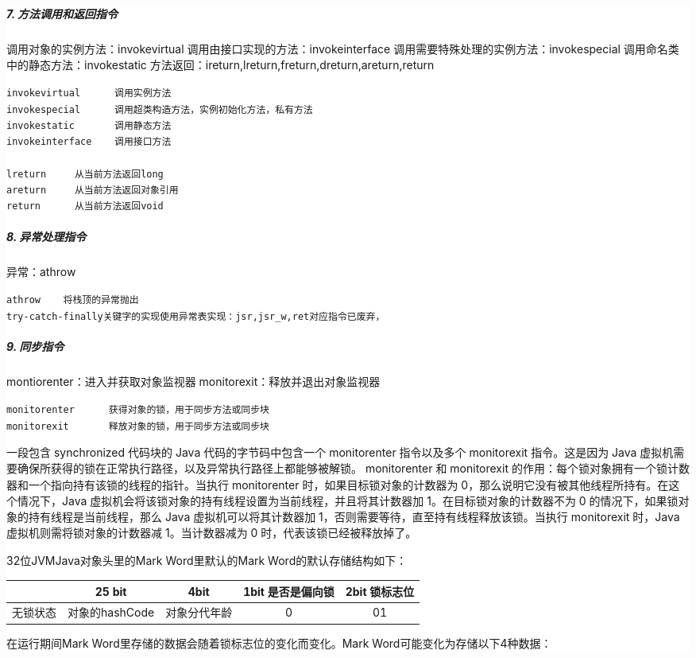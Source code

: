 
##### 7. 方法调用和返回指令

调用对象的实例方法：invokevirtual
调用由接口实现的方法：invokeinterface
调用需要特殊处理的实例方法：invokespecial
调用命名类中的静态方法：invokestatic
方法返回：ireturn,lreturn,freturn,dreturn,areturn,return

```markdown
invokevirtual      调用实例方法
invokespecial      调用超类构造方法，实例初始化方法，私有方法
invokestatic       调用静态方法
invokeinterface    调用接口方法

lreturn     从当前方法返回long
areturn     从当前方法返回对象引用
return      从当前方法返回void
```



##### 8. 异常处理指令

异常：athrow

```markdown
athrow    将栈顶的异常抛出
try-catch-finally关键字的实现使用异常表实现：jsr,jsr_w,ret对应指令已废弃，
```



##### 9. 同步指令

montiorenter：进入并获取对象监视器
monitorexit：释放并退出对象监视器

```markdown
monitorenter      获得对象的锁，用于同步方法或同步块
monitorexit       释放对象的锁，用于同步方法或同步块
```



一段包含 synchronized 代码块的 Java 代码的字节码中包含一个 monitorenter 指令以及多个 monitorexit 指令。这是因为 Java 虚拟机需要确保所获得的锁在正常执行路径，以及异常执行路径上都能够被解锁。
 monitorenter 和 monitorexit 的作用：每个锁对象拥有一个锁计数器和一个指向持有该锁的线程的指针。当执行 monitorenter 时，如果目标锁对象的计数器为 0，那么说明它没有被其他线程所持有。在这个情况下，Java 虚拟机会将该锁对象的持有线程设置为当前线程，并且将其计数器加 1。在目标锁对象的计数器不为 0 的情况下，如果锁对象的持有线程是当前线程，那么 Java 虚拟机可以将其计数器加 1，否则需要等待，直至持有线程释放该锁。当执行 monitorexit 时，Java 虚拟机则需将锁对象的计数器减 1。当计数器减为 0 时，代表该锁已经被释放掉了。

32位JVMJava对象头里的Mark Word里默认的Mark Word的默认存储结构如下：

|          |     25 bit     |     4bit     | 1bit 是否是偏向锁 | 2bit 锁标志位 |
| :------: | :------------: | :----------: | :---------------: | :-----------: |
| 无锁状态 | 对象的hashCode | 对象分代年龄 |         0         |      01       |

在运行期间Mark Word里存储的数据会随着锁标志位的变化而变化。Mark Word可能变化为存储以下4种数据：

